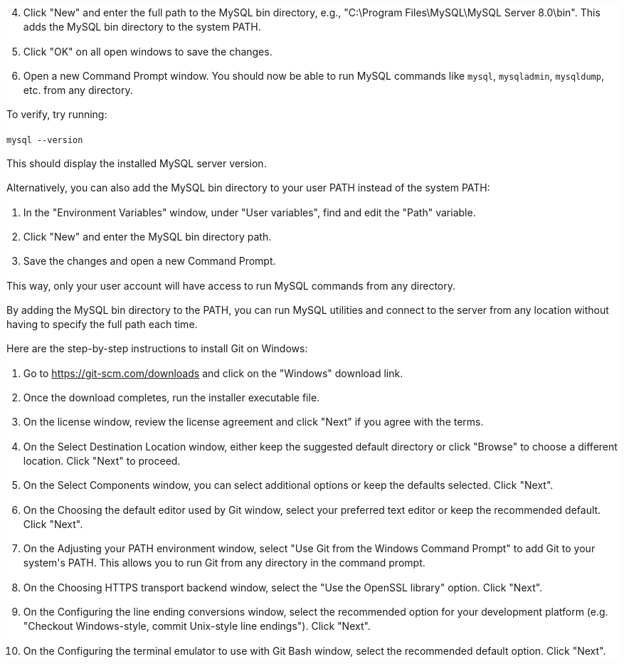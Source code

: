 4. Click "New" and enter the full path to the MySQL bin directory, e.g., "C:\Program Files\MySQL\MySQL Server 8.0\bin". This adds the MySQL bin directory to the system PATH.

5. Click "OK" on all open windows to save the changes.

6. Open a new Command Prompt window. You should now be able to run MySQL commands like `mysql`, `mysqladmin`, `mysqldump`, etc. from any directory.

To verify, try running:

```
mysql --version
```

This should display the installed MySQL server version.

Alternatively, you can also add the MySQL bin directory to your user PATH instead of the system PATH:

1. In the "Environment Variables" window, under "User variables", find and edit the "Path" variable.

2. Click "New" and enter the MySQL bin directory path.

3. Save the changes and open a new Command Prompt.

This way, only your user account will have access to run MySQL commands from any directory.

By adding the MySQL bin directory to the PATH, you can run MySQL utilities and connect to the server from any location without having to specify the full path each time.

Here are the step-by-step instructions to install Git on Windows:

1. Go to https://git-scm.com/downloads and click on the "Windows" download link.

2. Once the download completes, run the installer executable file.

3. On the license window, review the license agreement and click "Next" if you agree with the terms.

4. On the Select Destination Location window, either keep the suggested default directory or click "Browse" to choose a different location. Click "Next" to proceed.

5. On the Select Components window, you can select additional options or keep the defaults selected. Click "Next".

6. On the Choosing the default editor used by Git window, select your preferred text editor or keep the recommended default. Click "Next".

7. On the Adjusting your PATH environment window, select "Use Git from the Windows Command Prompt" to add Git to your system's PATH. This allows you to run Git from any directory in the command prompt.

8. On the Choosing HTTPS transport backend window, select the "Use the OpenSSL library" option. Click "Next".

9. On the Configuring the line ending conversions window, select the recommended option for your development platform (e.g. "Checkout Windows-style, commit Unix-style line endings"). Click "Next".

10. On the Configuring the terminal emulator to use with Git Bash window, select the recommended default option. Click "Next".

